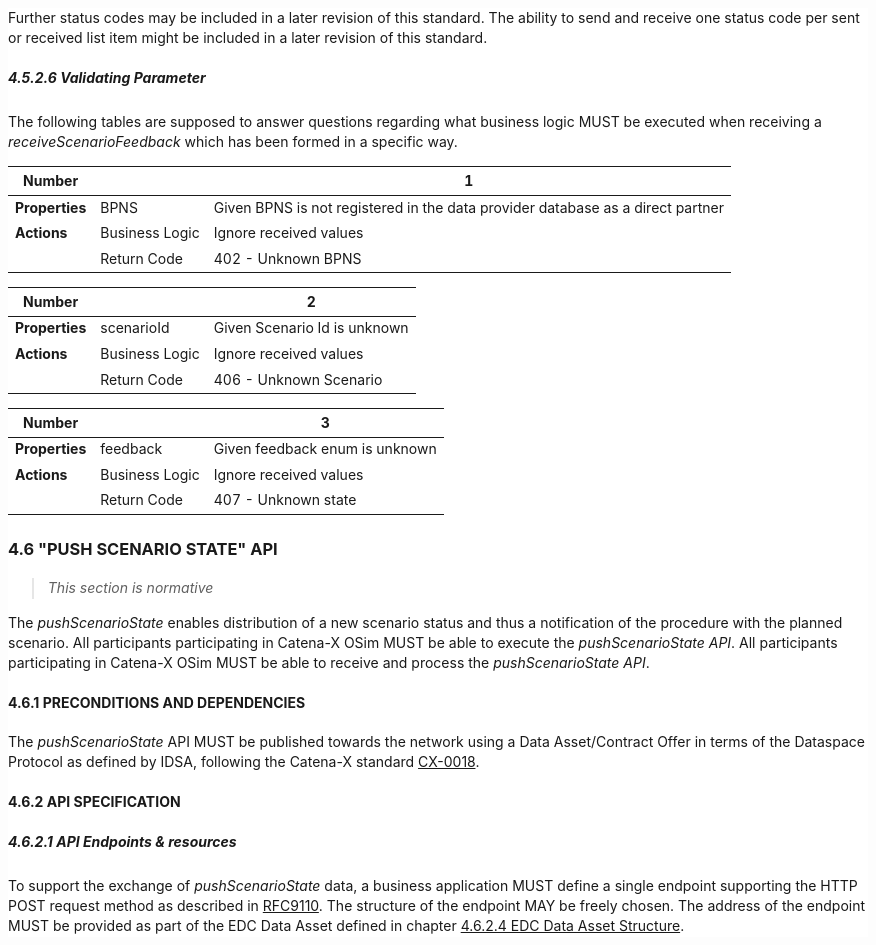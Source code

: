Further status codes may be included in a later revision of this standard. The ability to send and receive one status code per sent or received list item might be included in a later revision of this standard.

##### 4.5.2.6 Validating Parameter

The following tables are supposed to answer questions regarding what business logic MUST be executed when receiving a *receiveScenarioFeedback* which has been formed in a specific way.

| Number         |                | 1                                                                              |
| -------------- | -------------- | ------------------------------------------------------------------------------ |
| **Properties** | BPNS           | Given BPNS is not registered in the data provider database as a direct partner |
| **Actions**    | Business Logic | Ignore received values                                                         |
|                | Return Code    | 402 - Unknown BPNS                                                             |

| Number         |                | 2                            |
| -------------- | -------------- | ---------------------------- |
| **Properties** | scenarioId     | Given Scenario Id is unknown |
| **Actions**    | Business Logic | Ignore received values       |
|                | Return Code    | 406 - Unknown Scenario       |

| Number         |                | 3                              |
| -------------- | -------------- | ------------------------------ |
| **Properties** | feedback       | Given feedback enum is unknown |
| **Actions**    | Business Logic | Ignore received values         |
|                | Return Code    | 407 - Unknown state            |

### 4.6 "PUSH SCENARIO STATE" API

> *This section is normative*

The *pushScenarioState* enables distribution of a new scenario status and thus a notification of the procedure with the planned scenario. All participants participating in Catena-X OSim MUST be able to execute the *pushScenarioState API*. All participants participating in Catena-X OSim MUST be able to receive and process the *pushScenarioState API*.

#### 4.6.1 PRECONDITIONS AND DEPENDENCIES

The *pushScenarioState* API MUST be published towards the network using a Data Asset/Contract Offer in terms of the Dataspace Protocol as defined by IDSA, following the Catena-X standard [CX-0018](#211-list-of-standalone-standards).

#### 4.6.2 API SPECIFICATION

##### 4.6.2.1 API Endpoints & resources

To support the exchange of *pushScenarioState* data, a business application MUST define a single endpoint supporting the HTTP POST request method as described in [RFC9110](https://www.rfc-editor.org/rfc/rfc9110.html). The structure of the endpoint MAY be freely chosen. The address of the endpoint MUST be provided as part of the EDC Data Asset defined in chapter [4.6.2.4 EDC Data Asset Structure](#4624-edc-data-asset-structure).

